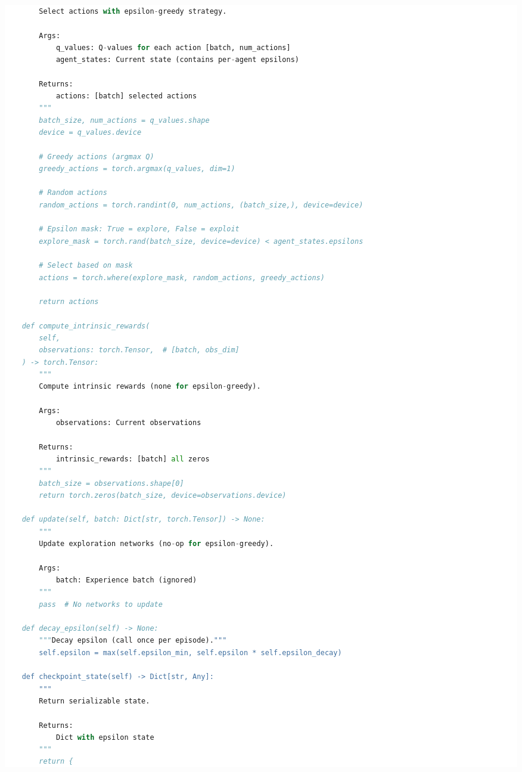 ```python
        Select actions with epsilon-greedy strategy.

        Args:
            q_values: Q-values for each action [batch, num_actions]
            agent_states: Current state (contains per-agent epsilons)

        Returns:
            actions: [batch] selected actions
        """
        batch_size, num_actions = q_values.shape
        device = q_values.device

        # Greedy actions (argmax Q)
        greedy_actions = torch.argmax(q_values, dim=1)

        # Random actions
        random_actions = torch.randint(0, num_actions, (batch_size,), device=device)

        # Epsilon mask: True = explore, False = exploit
        explore_mask = torch.rand(batch_size, device=device) < agent_states.epsilons

        # Select based on mask
        actions = torch.where(explore_mask, random_actions, greedy_actions)

        return actions

    def compute_intrinsic_rewards(
        self,
        observations: torch.Tensor,  # [batch, obs_dim]
    ) -> torch.Tensor:
        """
        Compute intrinsic rewards (none for epsilon-greedy).

        Args:
            observations: Current observations

        Returns:
            intrinsic_rewards: [batch] all zeros
        """
        batch_size = observations.shape[0]
        return torch.zeros(batch_size, device=observations.device)

    def update(self, batch: Dict[str, torch.Tensor]) -> None:
        """
        Update exploration networks (no-op for epsilon-greedy).

        Args:
            batch: Experience batch (ignored)
        """
        pass  # No networks to update

    def decay_epsilon(self) -> None:
        """Decay epsilon (call once per episode)."""
        self.epsilon = max(self.epsilon_min, self.epsilon * self.epsilon_decay)

    def checkpoint_state(self) -> Dict[str, Any]:
        """
        Return serializable state.

        Returns:
            Dict with epsilon state
        """
        return {
```